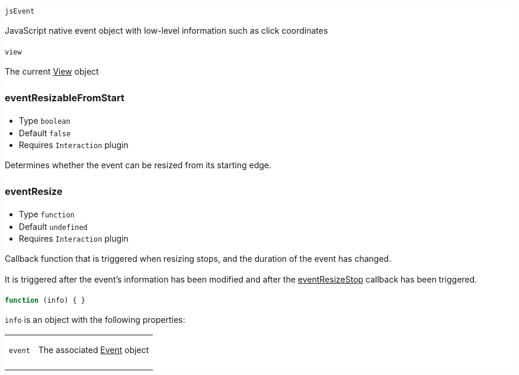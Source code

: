 `jsEvent`

</td>
<td>JavaScript native event object with low-level information such as click coordinates</td>
</tr>
<tr>
<td>

`view`

</td>
<td>

The current [View](#view-object) object

</td>
</tr>
</table>

### eventResizableFromStart

- Type `boolean`
- Default `false`
- Requires `Interaction` plugin

Determines whether the event can be resized from its starting edge.

### eventResize

- Type `function`
- Default `undefined`
- Requires `Interaction` plugin

Callback function that is triggered when resizing stops, and the duration of the event has changed.

It is triggered after the event’s information has been modified and after the [eventResizeStop](#eventresizestop) callback has been triggered.

```js
function (info) { }
```

`info` is an object with the following properties:

<table>
<tr>
<td>

`event`

</td>
<td>

The associated [Event](#event-object) object

</td>
</tr>
<tr>
<td>
